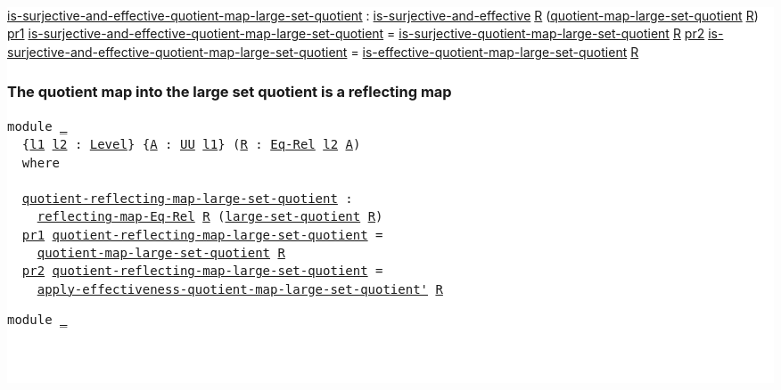 
  <a id="8342" href="foundation.equivalence-classes.html#8342" class="Function">is-surjective-and-effective-quotient-map-large-set-quotient</a> <a id="8402" class="Symbol">:</a>
    <a id="8408" href="foundation.effective-maps-equivalence-relations.html#1165" class="Function">is-surjective-and-effective</a> <a id="8436" href="foundation.equivalence-classes.html#8314" class="Bound">R</a> <a id="8438" class="Symbol">(</a><a id="8439" href="foundation.equivalence-classes.html#2713" class="Function">quotient-map-large-set-quotient</a> <a id="8471" href="foundation.equivalence-classes.html#8314" class="Bound">R</a><a id="8472" class="Symbol">)</a>
  <a id="8476" href="foundation-core.dependent-pair-types.html#592" class="Field">pr1</a> <a id="8480" href="foundation.equivalence-classes.html#8342" class="Function">is-surjective-and-effective-quotient-map-large-set-quotient</a> <a id="8540" class="Symbol">=</a>
    <a id="8546" href="foundation.equivalence-classes.html#4129" class="Function">is-surjective-quotient-map-large-set-quotient</a> <a id="8592" href="foundation.equivalence-classes.html#8314" class="Bound">R</a>
  <a id="8596" href="foundation-core.dependent-pair-types.html#604" class="Field">pr2</a> <a id="8600" href="foundation.equivalence-classes.html#8342" class="Function">is-surjective-and-effective-quotient-map-large-set-quotient</a> <a id="8660" class="Symbol">=</a>
    <a id="8666" href="foundation.equivalence-classes.html#7229" class="Function">is-effective-quotient-map-large-set-quotient</a> <a id="8711" href="foundation.equivalence-classes.html#8314" class="Bound">R</a>
</pre>
### The quotient map into the large set quotient is a reflecting map

<pre class="Agda"><a id="8796" class="Keyword">module</a> <a id="8803" href="foundation.equivalence-classes.html#8803" class="Module">_</a>
  <a id="8807" class="Symbol">{</a><a id="8808" href="foundation.equivalence-classes.html#8808" class="Bound">l1</a> <a id="8811" href="foundation.equivalence-classes.html#8811" class="Bound">l2</a> <a id="8814" class="Symbol">:</a> <a id="8816" href="Agda.Primitive.html#597" class="Postulate">Level</a><a id="8821" class="Symbol">}</a> <a id="8823" class="Symbol">{</a><a id="8824" href="foundation.equivalence-classes.html#8824" class="Bound">A</a> <a id="8826" class="Symbol">:</a> <a id="8828" href="foundation-core.universe-levels.html#222" class="Primitive">UU</a> <a id="8831" href="foundation.equivalence-classes.html#8808" class="Bound">l1</a><a id="8833" class="Symbol">}</a> <a id="8835" class="Symbol">(</a><a id="8836" href="foundation.equivalence-classes.html#8836" class="Bound">R</a> <a id="8838" class="Symbol">:</a> <a id="8840" href="foundation.equivalence-relations.html#957" class="Function">Eq-Rel</a> <a id="8847" href="foundation.equivalence-classes.html#8811" class="Bound">l2</a> <a id="8850" href="foundation.equivalence-classes.html#8824" class="Bound">A</a><a id="8851" class="Symbol">)</a>
  <a id="8855" class="Keyword">where</a>

  <a id="8864" href="foundation.equivalence-classes.html#8864" class="Function">quotient-reflecting-map-large-set-quotient</a> <a id="8907" class="Symbol">:</a>
    <a id="8913" href="foundation.reflecting-maps-equivalence-relations.html#1565" class="Function">reflecting-map-Eq-Rel</a> <a id="8935" href="foundation.equivalence-classes.html#8836" class="Bound">R</a> <a id="8937" class="Symbol">(</a><a id="8938" href="foundation.equivalence-classes.html#2627" class="Function">large-set-quotient</a> <a id="8957" href="foundation.equivalence-classes.html#8836" class="Bound">R</a><a id="8958" class="Symbol">)</a>
  <a id="8962" href="foundation-core.dependent-pair-types.html#592" class="Field">pr1</a> <a id="8966" href="foundation.equivalence-classes.html#8864" class="Function">quotient-reflecting-map-large-set-quotient</a> <a id="9009" class="Symbol">=</a>
    <a id="9015" href="foundation.equivalence-classes.html#2713" class="Function">quotient-map-large-set-quotient</a> <a id="9047" href="foundation.equivalence-classes.html#8836" class="Bound">R</a>
  <a id="9051" href="foundation-core.dependent-pair-types.html#604" class="Field">pr2</a> <a id="9055" href="foundation.equivalence-classes.html#8864" class="Function">quotient-reflecting-map-large-set-quotient</a> <a id="9098" class="Symbol">=</a>
    <a id="9104" href="foundation.equivalence-classes.html#7856" class="Function">apply-effectiveness-quotient-map-large-set-quotient&#39;</a> <a id="9157" href="foundation.equivalence-classes.html#8836" class="Bound">R</a>
</pre>
<pre class="Agda"><a id="9172" class="Keyword">module</a> <a id="9179" href="foundation.equivalence-classes.html#9179" class="Module">_</a>